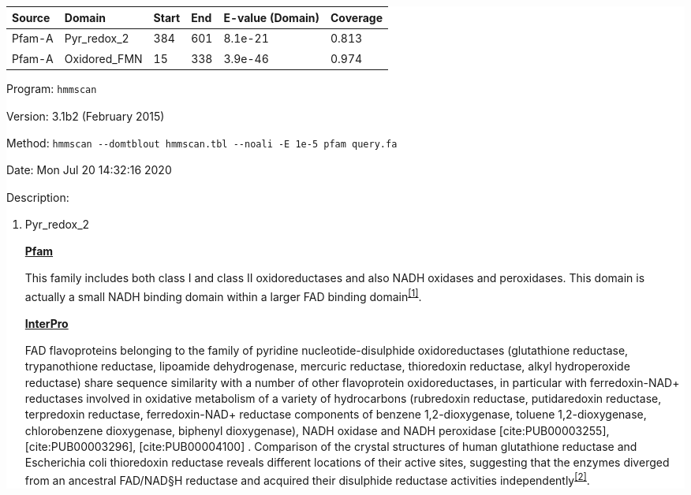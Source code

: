 </ul>
<table class="table table-striped table-bordered">
<thead>
<tr>
<th style="text-align:left">Source</th>
<th style="text-align:left">Domain</th>
<th style="text-align:left">Start</th>
<th style="text-align:left">End</th>
<th style="text-align:left">E-value (Domain)</th>
<th style="text-align:left">Coverage</th>
</tr>
</thead>
<tbody>
<tr>
<td style="text-align:left">Pfam-A</td>
<td style="text-align:left">Pyr_redox_2</td>
<td style="text-align:left">384</td>
<td style="text-align:left">601</td>
<td style="text-align:left">8.1e-21</td>
<td style="text-align:left">0.813</td>
</tr>
<tr>
<td style="text-align:left">Pfam-A</td>
<td style="text-align:left">Oxidored_FMN</td>
<td style="text-align:left">15</td>
<td style="text-align:left">338</td>
<td style="text-align:left">3.9e-46</td>
<td style="text-align:left">0.974</td>
</tr>
</tbody>
</table>
<p class="has-line-data" data-line-start="29" data-line-end="30">Program: <code>hmmscan</code></p>
<p class="has-line-data" data-line-start="31" data-line-end="32">Version: 3.1b2 (February 2015)</p>
<p class="has-line-data" data-line-start="33" data-line-end="34">Method: <code>hmmscan --domtblout hmmscan.tbl --noali -E 1e-5 pfam query.fa</code></p>
<p class="has-line-data" data-line-start="35" data-line-end="36">Date: Mon Jul 20 14:32:16 2020</p>
<p class="has-line-data" data-line-start="37" data-line-end="38">Description:</p>
<ol>
<li class="has-line-data" data-line-start="39" data-line-end="55">
<p class="has-line-data" data-line-start="39" data-line-end="40">Pyr_redox_2</p>
<p class="has-line-data" data-line-start="41" data-line-end="42"><a href="https://pfam.xfam.org/family/Pyr_redox_2"><strong>Pfam</strong></a></p>
<p class="has-line-data" data-line-start="43" data-line-end="44">This family includes both class I and class II oxidoreductases and also NADH oxidases and peroxidases. This domain is actually a small NADH binding domain within a larger FAD binding domain<sup class="footnote-ref"><a href="#fn1" id="fnref1">[1]</a></sup>.</p>
<p class="has-line-data" data-line-start="45" data-line-end="46"><a href="http://www.ebi.ac.uk/interpro/entry/InterPro/IPR023753/"><strong>InterPro</strong></a></p>
<p class="has-line-data" data-line-start="47" data-line-end="48">FAD flavoproteins belonging to the family of pyridine nucleotide-disulphide oxidoreductases (glutathione reductase, trypanothione reductase, lipoamide dehydrogenase, mercuric reductase, thioredoxin reductase, alkyl hydroperoxide reductase) share sequence similarity with a number of other flavoprotein oxidoreductases, in particular with ferredoxin-NAD+ reductases involved in oxidative metabolism of a variety of hydrocarbons (rubredoxin reductase, putidaredoxin reductase, terpredoxin reductase, ferredoxin-NAD+ reductase components of benzene 1,2-dioxygenase, toluene 1,2-dioxygenase, chlorobenzene dioxygenase, biphenyl dioxygenase), NADH oxidase and NADH peroxidase [cite:PUB00003255], [cite:PUB00003296], [cite:PUB00004100] . Comparison of the crystal structures of human glutathione reductase and Escherichia coli thioredoxin reductase reveals different locations of their active sites, suggesting that the enzymes diverged from an ancestral FAD/NAD§H reductase and acquired their disulphide reductase activities independently<sup class="footnote-ref"><a href="#fn2" id="fnref2">[2]</a></sup>.</p>